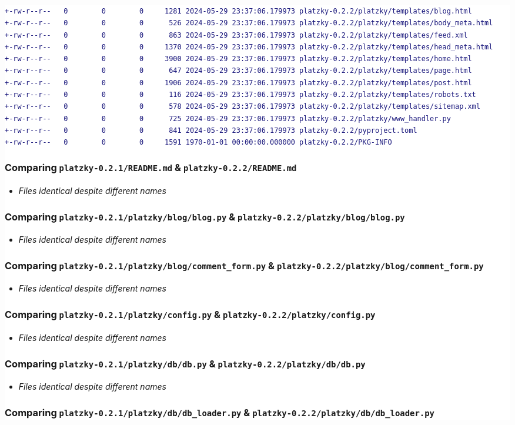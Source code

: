 ```diff
+-rw-r--r--   0        0        0     1281 2024-05-29 23:37:06.179973 platzky-0.2.2/platzky/templates/blog.html
+-rw-r--r--   0        0        0      526 2024-05-29 23:37:06.179973 platzky-0.2.2/platzky/templates/body_meta.html
+-rw-r--r--   0        0        0      863 2024-05-29 23:37:06.179973 platzky-0.2.2/platzky/templates/feed.xml
+-rw-r--r--   0        0        0     1370 2024-05-29 23:37:06.179973 platzky-0.2.2/platzky/templates/head_meta.html
+-rw-r--r--   0        0        0     3900 2024-05-29 23:37:06.179973 platzky-0.2.2/platzky/templates/home.html
+-rw-r--r--   0        0        0      647 2024-05-29 23:37:06.179973 platzky-0.2.2/platzky/templates/page.html
+-rw-r--r--   0        0        0     1906 2024-05-29 23:37:06.179973 platzky-0.2.2/platzky/templates/post.html
+-rw-r--r--   0        0        0      116 2024-05-29 23:37:06.179973 platzky-0.2.2/platzky/templates/robots.txt
+-rw-r--r--   0        0        0      578 2024-05-29 23:37:06.179973 platzky-0.2.2/platzky/templates/sitemap.xml
+-rw-r--r--   0        0        0      725 2024-05-29 23:37:06.179973 platzky-0.2.2/platzky/www_handler.py
+-rw-r--r--   0        0        0      841 2024-05-29 23:37:06.179973 platzky-0.2.2/pyproject.toml
+-rw-r--r--   0        0        0     1591 1970-01-01 00:00:00.000000 platzky-0.2.2/PKG-INFO
```

### Comparing `platzky-0.2.1/README.md` & `platzky-0.2.2/README.md`

 * *Files identical despite different names*

### Comparing `platzky-0.2.1/platzky/blog/blog.py` & `platzky-0.2.2/platzky/blog/blog.py`

 * *Files identical despite different names*

### Comparing `platzky-0.2.1/platzky/blog/comment_form.py` & `platzky-0.2.2/platzky/blog/comment_form.py`

 * *Files identical despite different names*

### Comparing `platzky-0.2.1/platzky/config.py` & `platzky-0.2.2/platzky/config.py`

 * *Files identical despite different names*

### Comparing `platzky-0.2.1/platzky/db/db.py` & `platzky-0.2.2/platzky/db/db.py`

 * *Files identical despite different names*

### Comparing `platzky-0.2.1/platzky/db/db_loader.py` & `platzky-0.2.2/platzky/db/db_loader.py`
